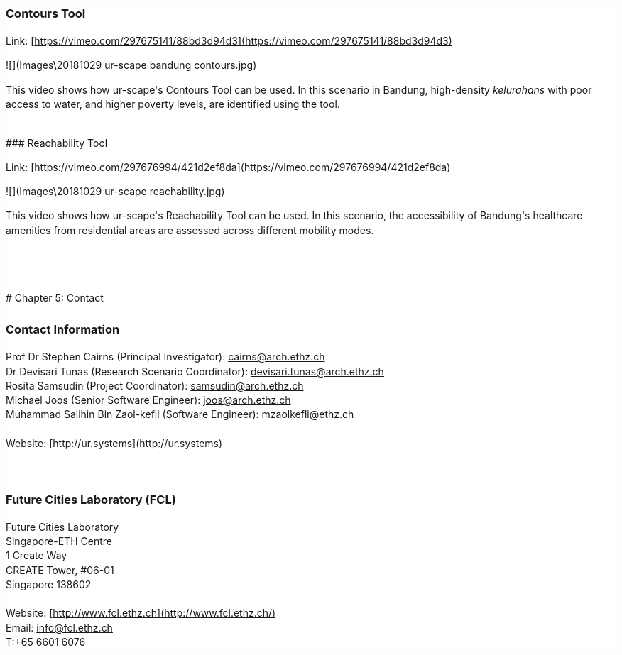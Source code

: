 ### Contours Tool

Link: [https://vimeo.com/297675141/88bd3d94d3](https://vimeo.com/297675141/88bd3d94d3)

![](Images\20181029 ur-scape bandung contours.jpg)

This video shows how ur-scape's Contours Tool can be used. In this scenario in Bandung, high-density _kelurahans_ with poor access to water, and higher poverty levels, are identified using the tool. 

<br>

<div style="page-break-after: always;"></div>
### Reachability Tool

Link: [https://vimeo.com/297676994/421d2ef8da](https://vimeo.com/297676994/421d2ef8da)

![](Images\20181029 ur-scape reachability.jpg)

This video shows how ur-scape's Reachability Tool can be used. In this scenario, the accessibility of Bandung's healthcare amenities from residential areas are assessed across different mobility modes. 

<br>
<br>
<br>

<div style="page-break-after: always;"></div>
# Chapter 5: Contact

### Contact Information

Prof Dr Stephen Cairns (Principal Investigator): [cairns@arch.ethz.ch](mailto:cairns@arch.ethz.ch)<br>
Dr Devisari Tunas (Research Scenario Coordinator): [devisari.tunas@arch.ethz.ch](mailto:devisari.tunas@arch.ethz.ch)<br>
Rosita Samsudin (Project Coordinator): [samsudin@arch.ethz.ch](mailto:samsudin@arch.ethz.ch)<br>
Michael Joos (Senior Software Engineer): [joos@arch.ethz.ch](mailto:joos@arch.ethz.ch)<br>
Muhammad Salihin Bin Zaol-kefli (Software Engineer): [mzaolkefli@ethz.ch](mailto:mzaolkefli@ethz.ch)<br><br>
Website: [http://ur.systems](http://ur.systems)

<br>

### Future Cities Laboratory (FCL)

Future Cities Laboratory<br>
Singapore-ETH Centre<br>
1 Create Way<br>
CREATE Tower, #06-01<br>
Singapore 138602<br><br>
Website: [http://www.fcl.ethz.ch](http://www.fcl.ethz.ch/)<br>
Email: [info@fcl.ethz.ch](mailto:info@fcl.ethz.ch)<br>
T:+65 6601 6076


